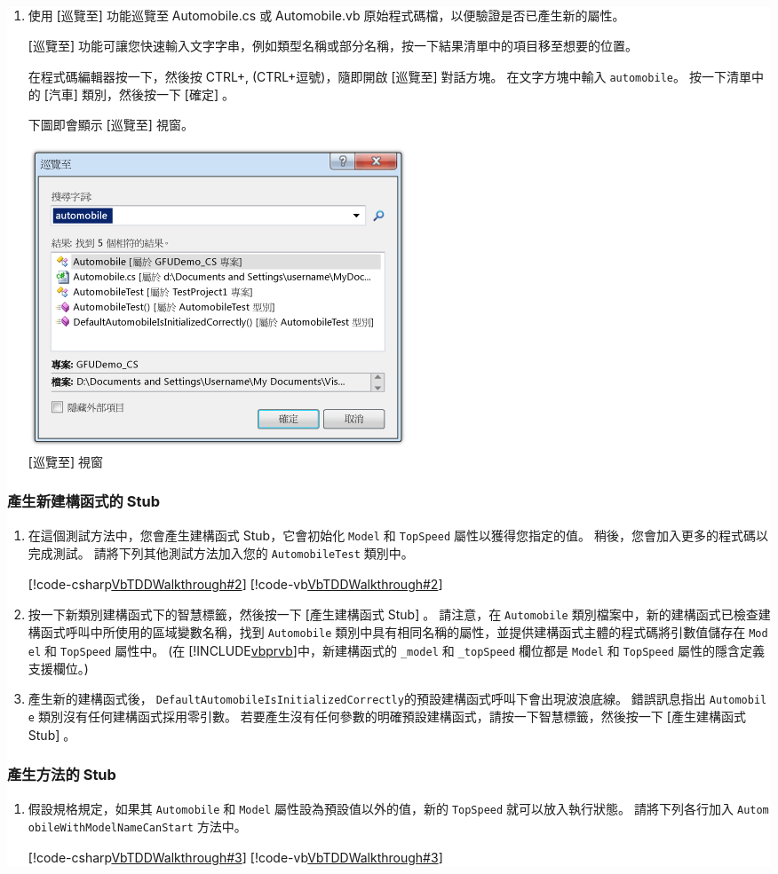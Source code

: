 1.  使用 [巡覽至]  功能巡覽至 Automobile.cs 或 Automobile.vb 原始程式碼檔，以便驗證是否已產生新的屬性。  
  
     [巡覽至]  功能可讓您快速輸入文字字串，例如類型名稱或部分名稱，按一下結果清單中的項目移至想要的位置。  
  
     在程式碼編輯器按一下，然後按 CTRL+, (CTRL+逗號)，隨即開啟 [巡覽至]  對話方塊。 在文字方塊中輸入 `automobile`。 按一下清單中的 [汽車]  類別，然後按一下 [確定] 。  
  
     下圖即會顯示 [巡覽至]  視窗。  
  
     ![[巡覽至] 對話方塊](../ide/media/navigate_2.png "Navigate_2")  
[巡覽至] 視窗  
  
### <a name="to-generate-a-stub-for-a-new-constructor"></a>產生新建構函式的 Stub  
  
1.  在這個測試方法中，您會產生建構函式 Stub，它會初始化 `Model` 和 `TopSpeed` 屬性以獲得您指定的值。 稍後，您會加入更多的程式碼以完成測試。 請將下列其他測試方法加入您的 `AutomobileTest` 類別中。  
  
     [!code-csharp[VbTDDWalkthrough#2](../ide/codesnippet/CSharp/walkthrough-test-first-support-with-the-generate-from-usage-feature_2.cs)]  [!code-vb[VbTDDWalkthrough#2](../ide/codesnippet/VisualBasic/walkthrough-test-first-support-with-the-generate-from-usage-feature_2.vb)]  
  
2.  按一下新類別建構函式下的智慧標籤，然後按一下 [產生建構函式 Stub] 。 請注意，在 `Automobile` 類別檔案中，新的建構函式已檢查建構函式呼叫中所使用的區域變數名稱，找到 `Automobile` 類別中具有相同名稱的屬性，並提供建構函式主體的程式碼將引數值儲存在 `Model` 和 `TopSpeed` 屬性中。 (在 [!INCLUDE[vbprvb](../code-quality/includes/vbprvb_md.md)]中，新建構函式的 `_model` 和 `_topSpeed` 欄位都是 `Model` 和 `TopSpeed` 屬性的隱含定義支援欄位。)  
  
3.  產生新的建構函式後， `DefaultAutomobileIsInitializedCorrectly`的預設建構函式呼叫下會出現波浪底線。 錯誤訊息指出 `Automobile` 類別沒有任何建構函式採用零引數。 若要產生沒有任何參數的明確預設建構函式，請按一下智慧標籤，然後按一下 [產生建構函式 Stub] 。  
  
### <a name="to-generate-a-stub-for-a-method"></a>產生方法的 Stub  
  
1.  假設規格規定，如果其 `Automobile` 和 `Model` 屬性設為預設值以外的值，新的 `TopSpeed` 就可以放入執行狀態。 請將下列各行加入 `AutomobileWithModelNameCanStart` 方法中。  
  
     [!code-csharp[VbTDDWalkthrough#3](../ide/codesnippet/CSharp/walkthrough-test-first-support-with-the-generate-from-usage-feature_3.cs)]  [!code-vb[VbTDDWalkthrough#3](../ide/codesnippet/VisualBasic/walkthrough-test-first-support-with-the-generate-from-usage-feature_3.vb)]  
  